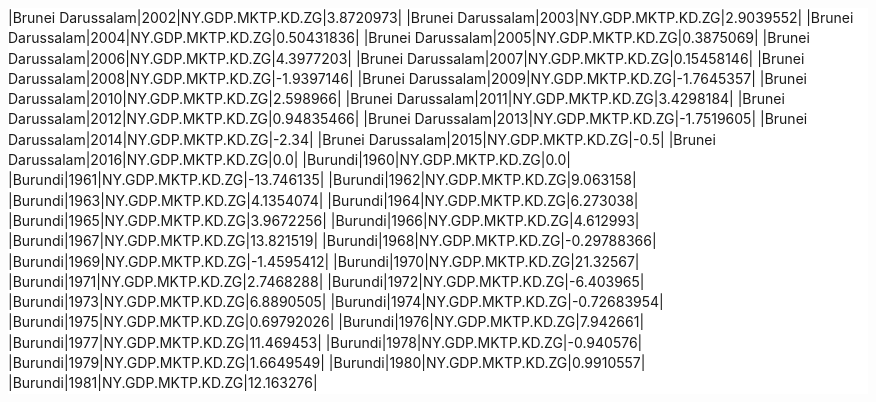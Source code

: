 |Brunei Darussalam|2002|NY.GDP.MKTP.KD.ZG|3.8720973|
|Brunei Darussalam|2003|NY.GDP.MKTP.KD.ZG|2.9039552|
|Brunei Darussalam|2004|NY.GDP.MKTP.KD.ZG|0.50431836|
|Brunei Darussalam|2005|NY.GDP.MKTP.KD.ZG|0.3875069|
|Brunei Darussalam|2006|NY.GDP.MKTP.KD.ZG|4.3977203|
|Brunei Darussalam|2007|NY.GDP.MKTP.KD.ZG|0.15458146|
|Brunei Darussalam|2008|NY.GDP.MKTP.KD.ZG|-1.9397146|
|Brunei Darussalam|2009|NY.GDP.MKTP.KD.ZG|-1.7645357|
|Brunei Darussalam|2010|NY.GDP.MKTP.KD.ZG|2.598966|
|Brunei Darussalam|2011|NY.GDP.MKTP.KD.ZG|3.4298184|
|Brunei Darussalam|2012|NY.GDP.MKTP.KD.ZG|0.94835466|
|Brunei Darussalam|2013|NY.GDP.MKTP.KD.ZG|-1.7519605|
|Brunei Darussalam|2014|NY.GDP.MKTP.KD.ZG|-2.34|
|Brunei Darussalam|2015|NY.GDP.MKTP.KD.ZG|-0.5|
|Brunei Darussalam|2016|NY.GDP.MKTP.KD.ZG|0.0|
|Burundi|1960|NY.GDP.MKTP.KD.ZG|0.0|
|Burundi|1961|NY.GDP.MKTP.KD.ZG|-13.746135|
|Burundi|1962|NY.GDP.MKTP.KD.ZG|9.063158|
|Burundi|1963|NY.GDP.MKTP.KD.ZG|4.1354074|
|Burundi|1964|NY.GDP.MKTP.KD.ZG|6.273038|
|Burundi|1965|NY.GDP.MKTP.KD.ZG|3.9672256|
|Burundi|1966|NY.GDP.MKTP.KD.ZG|4.612993|
|Burundi|1967|NY.GDP.MKTP.KD.ZG|13.821519|
|Burundi|1968|NY.GDP.MKTP.KD.ZG|-0.29788366|
|Burundi|1969|NY.GDP.MKTP.KD.ZG|-1.4595412|
|Burundi|1970|NY.GDP.MKTP.KD.ZG|21.32567|
|Burundi|1971|NY.GDP.MKTP.KD.ZG|2.7468288|
|Burundi|1972|NY.GDP.MKTP.KD.ZG|-6.403965|
|Burundi|1973|NY.GDP.MKTP.KD.ZG|6.8890505|
|Burundi|1974|NY.GDP.MKTP.KD.ZG|-0.72683954|
|Burundi|1975|NY.GDP.MKTP.KD.ZG|0.69792026|
|Burundi|1976|NY.GDP.MKTP.KD.ZG|7.942661|
|Burundi|1977|NY.GDP.MKTP.KD.ZG|11.469453|
|Burundi|1978|NY.GDP.MKTP.KD.ZG|-0.940576|
|Burundi|1979|NY.GDP.MKTP.KD.ZG|1.6649549|
|Burundi|1980|NY.GDP.MKTP.KD.ZG|0.9910557|
|Burundi|1981|NY.GDP.MKTP.KD.ZG|12.163276|